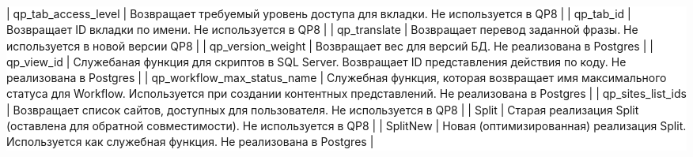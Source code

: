 | qp_tab_access_level | Возвращает требуемый уровень доступа для вкладки. Не используется в QP8 |
| qp_tab_id | Возвращает ID вкладки по имени. Не используется в QP8 |
| qp_translate | Возвращает перевод заданной фразы. Не используется в новой версии QP8 |
| qp_version_weight | Возвращает вес для версий БД. Не реализована в Postgres |
| qp_view_id | Служебаная функция для скриптов в SQL Server. Возвращает ID представления действия по коду. Не реализована в Postgres |
| qp_workflow_max_status_name | Cлужебная функция, которая возвращает имя максимального статуса для Workflow. Используется при создании контентных представлений. Не реализована в Postgres |
| qp_sites_list_ids | Возвращает список сайтов, доступных для пользователя. Не используется в QP8 |
| Split | Старая реализация Split (оставлена для обратной совместимости). Не используется в QP8 |
| SplitNew | Новая (оптимизированная) реализация Split. Используется как служебная функция. Не реализована в Postgres |
